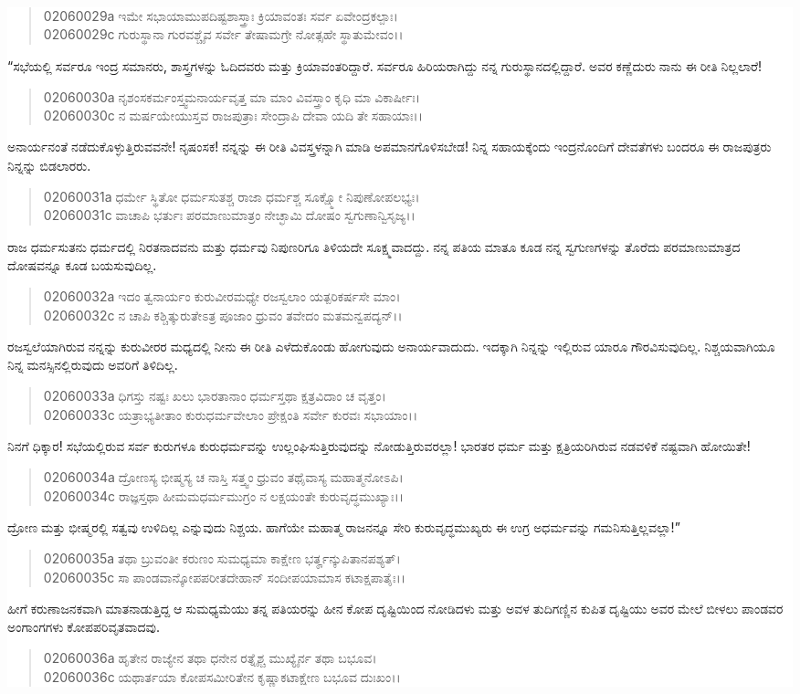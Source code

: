 > 02060029a ಇಮೇ ಸಭಾಯಾಮುಪದಿಷ್ಟಶಾಸ್ತ್ರಾಃ
	ಕ್ರಿಯಾವಂತಃ ಸರ್ವ ಏವೇಂದ್ರಕಲ್ಪಾಃ।  
> 02060029c ಗುರುಸ್ಥಾನಾ ಗುರವಶ್ಚೈವ ಸರ್ವೇ
	ತೇಷಾಮಗ್ರೇ ನೋತ್ಸಹೇ ಸ್ಥಾತುಮೇವಂ।।  

“ಸಭೆಯಲ್ಲಿ ಸರ್ವರೂ ಇಂದ್ರ ಸಮಾನರು, ಶಾಸ್ತ್ರಗಳನ್ನು ಓದಿದವರು ಮತ್ತು ಕ್ರಿಯಾವಂತರಿದ್ದಾರೆ. ಸರ್ವರೂ ಹಿರಿಯರಾಗಿದ್ದು ನನ್ನ ಗುರುಸ್ಥಾನದಲ್ಲಿದ್ದಾರೆ. ಅವರ ಕಣ್ಣೆದುರು ನಾನು ಈ ರೀತಿ ನಿಲ್ಲಲಾರೆ!

> 02060030a ನೃಶಂಸಕರ್ಮಂಸ್ತ್ವಮನಾರ್ಯವೃತ್ತ
	ಮಾ ಮಾಂ ವಿವಸ್ತ್ರಾಂ ಕೃಧಿ ಮಾ ವಿಕಾರ್ಷೀಃ।  
> 02060030c ನ ಮರ್ಷಯೇಯುಸ್ತವ ರಾಜಪುತ್ರಾಃ
	ಸೇಂದ್ರಾಪಿ ದೇವಾ ಯದಿ ತೇ ಸಹಾಯಾಃ।।  

ಅನಾರ್ಯನಂತೆ ನಡೆದುಕೊಳ್ಳುತ್ತಿರುವವನೇ! ನೃಷಂಸಕ! ನನ್ನನ್ನು ಈ ರೀತಿ ವಿವಸ್ತ್ರಳನ್ನಾಗಿ ಮಾಡಿ ಅಪಮಾನಗೊಳಿಸಬೇಡ! ನಿನ್ನ ಸಹಾಯಕ್ಕೆಂದು ಇಂದ್ರನೊಂದಿಗೆ ದೇವತೆಗಳು ಬಂದರೂ ಈ ರಾಜಪುತ್ರರು ನಿನ್ನನ್ನು ಬಿಡಲಾರರು.

> 02060031a ಧರ್ಮೇ ಸ್ಥಿತೋ ಧರ್ಮಸುತಶ್ಚ ರಾಜಾ
	ಧರ್ಮಶ್ಚ ಸೂಕ್ಷ್ಮೋ ನಿಪುಣೋಪಲಭ್ಯಃ।  
> 02060031c ವಾಚಾಪಿ ಭರ್ತುಃ ಪರಮಾಣುಮಾತ್ರಂ
	ನೇಚ್ಛಾಮಿ ದೋಷಂ ಸ್ವಗುಣಾನ್ವಿಸೃಜ್ಯ।।  

ರಾಜ ಧರ್ಮಸುತನು ಧರ್ಮದಲ್ಲಿ ನಿರತನಾದವನು ಮತ್ತು ಧರ್ಮವು ನಿಪುಣರಿಗೂ ತಿಳಿಯದೇ ಸೂಕ್ಷ್ಮವಾದದ್ದು. ನನ್ನ ಪತಿಯ ಮಾತೂ ಕೂಡ ನನ್ನ ಸ್ವಗುಣಗಳನ್ನು ತೊರೆದು ಪರಮಾಣುಮಾತ್ರದ ದೋಷವನ್ನೂ ಕೂಡ ಬಯಸುವುದಿಲ್ಲ.

> 02060032a ಇದಂ ತ್ವನಾರ್ಯಂ ಕುರುವೀರಮಧ್ಯೇ
	ರಜಸ್ವಲಾಂ ಯತ್ಪರಿಕರ್ಷಸೇ ಮಾಂ।  
> 02060032c ನ ಚಾಪಿ ಕಶ್ಚಿತ್ಕುರುತೇಽತ್ರ ಪೂಜಾಂ
	ಧ್ರುವಂ ತವೇದಂ ಮತಮನ್ವಪದ್ಯನ್।।  

ರಜಸ್ವಲೆಯಾಗಿರುವ ನನ್ನನ್ನು ಕುರುವೀರರ ಮಧ್ಯದಲ್ಲಿ ನೀನು ಈ ರೀತಿ ಎಳೆದುಕೊಂಡು ಹೋಗುವುದು ಅನಾರ್ಯವಾದುದು. ಇದಕ್ಕಾಗಿ ನಿನ್ನನ್ನು ಇಲ್ಲಿರುವ ಯಾರೂ ಗೌರವಿಸುವುದಿಲ್ಲ. ನಿಶ್ಚಯವಾಗಿಯೂ ನಿನ್ನ ಮನಸ್ಸಿನಲ್ಲಿರುವುದು ಅವರಿಗೆ ತಿಳಿದಿಲ್ಲ.

> 02060033a ಧಿಗಸ್ತು ನಷ್ಟಃ ಖಲು ಭಾರತಾನಾಂ
	ಧರ್ಮಸ್ತಥಾ ಕ್ಷತ್ರವಿದಾಂ ಚ ವೃತ್ತಂ।  
> 02060033c ಯತ್ರಾಭ್ಯತೀತಾಂ ಕುರುಧರ್ಮವೇಲಾಂ
	ಪ್ರೇಕ್ಷಂತಿ ಸರ್ವೇ ಕುರವಃ ಸಭಾಯಾಂ।।  

ನಿನಗೆ ಧಿಕ್ಕಾರ! ಸಭೆಯಲ್ಲಿರುವ ಸರ್ವ ಕುರುಗಳೂ ಕುರುಧರ್ಮವನ್ನು ಉಲ್ಲಂಘಿಸುತ್ತಿರುವುದನ್ನು ನೋಡುತ್ತಿರುವರಲ್ಲಾ! ಭಾರತರ ಧರ್ಮ ಮತ್ತು ಕ್ಷತ್ರಿಯರಿಗಿರುವ ನಡವಳಿಕೆ ನಷ್ಟವಾಗಿ ಹೋಯಿತೇ!

> 02060034a ದ್ರೋಣಸ್ಯ ಭೀಷ್ಮಸ್ಯ ಚ ನಾಸ್ತಿ ಸತ್ತ್ವಂ
	ಧ್ರುವಂ ತಥೈವಾಸ್ಯ ಮಹಾತ್ಮನೋಽಪಿ।  
> 02060034c ರಾಜ್ಞಸ್ತಥಾ ಹೀಮಮಧರ್ಮಮುಗ್ರಂ
	ನ ಲಕ್ಷಯಂತೇ ಕುರುವೃದ್ಧಮುಖ್ಯಾಃ।।   

ದ್ರೋಣ ಮತ್ತು ಭೀಷ್ಮರಲ್ಲಿ ಸತ್ವವು ಉಳಿದಿಲ್ಲ ಎನ್ನುವುದು ನಿಶ್ಚಯ. ಹಾಗೆಯೇ ಮಹಾತ್ಮ ರಾಜನನ್ನೂ ಸೇರಿ ಕುರುವೃದ್ಧಮುಖ್ಯರು ಈ ಉಗ್ರ ಅಧರ್ಮವನ್ನು ಗಮನಿಸುತ್ತಿಲ್ಲವಲ್ಲಾ!”

> 02060035a ತಥಾ ಬ್ರುವಂತೀ ಕರುಣಂ ಸುಮಧ್ಯಮಾ
	ಕಾಕ್ಷೇಣ ಭರ್ತೄನ್ಕುಪಿತಾನಪಶ್ಯತ್।   
> 02060035c ಸಾ ಪಾಂಡವಾನ್ಕೋಪಪರೀತದೇಹಾನ್
	ಸಂದೀಪಯಾಮಾಸ ಕಟಾಕ್ಷಪಾತೈಃ।।  

ಹೀಗೆ ಕರುಣಾಜನಕವಾಗಿ ಮಾತನಾಡುತ್ತಿದ್ದ ಆ ಸುಮಧ್ಯಮೆಯು ತನ್ನ ಪತಿಯರನ್ನು ಹೀನ ಕೋಪ ದೃಷ್ಟಿಯಿಂದ ನೋಡಿದಳು ಮತ್ತು ಅವಳ ತುದಿಗಣ್ಣಿನ ಕುಪಿತ ದೃಷ್ಟಿಯು ಅವರ ಮೇಲೆ ಬೀಳಲು ಪಾಂಡವರ ಅಂಗಾಂಗಗಳು ಕೋಪಪರಿವೃತವಾದವು.

> 02060036a ಹೃತೇನ ರಾಜ್ಯೇನ ತಥಾ ಧನೇನ
	ರತ್ನೈಶ್ಚ ಮುಖ್ಯೈರ್ನ ತಥಾ ಬಭೂವ।  
> 02060036c ಯಥಾರ್ತಯಾ ಕೋಪಸಮೀರಿತೇನ
	ಕೃಷ್ಣಾಕಟಾಕ್ಷೇಣ ಬಭೂವ ದುಃಖಂ।।  
